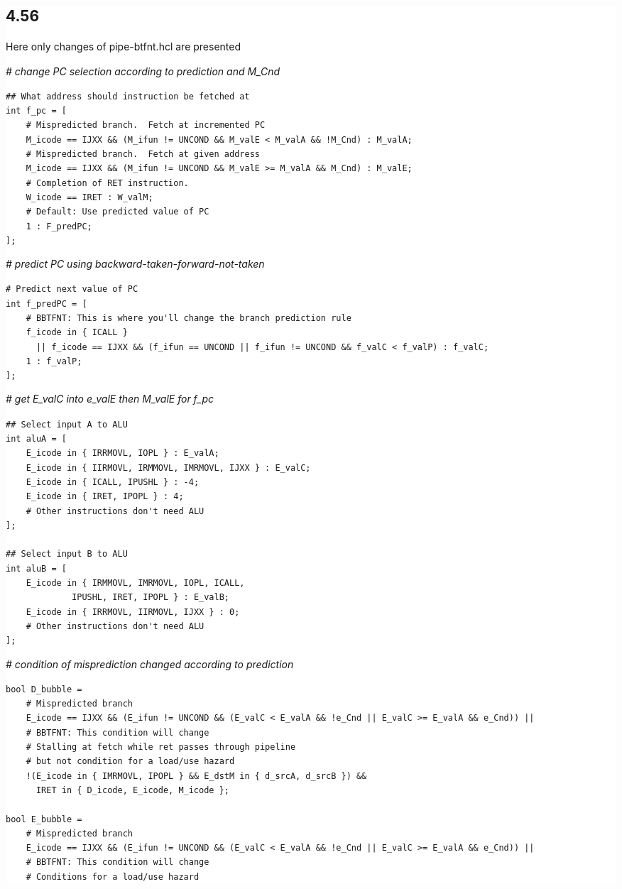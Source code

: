 ## 4.56
Here only changes of pipe-btfnt.hcl are presented  
  
*# change PC selection according to prediction and M_Cnd*
```
## What address should instruction be fetched at
int f_pc = [
    # Mispredicted branch.  Fetch at incremented PC
    M_icode == IJXX && (M_ifun != UNCOND && M_valE < M_valA && !M_Cnd) : M_valA;
    # Mispredicted branch.  Fetch at given address
    M_icode == IJXX && (M_ifun != UNCOND && M_valE >= M_valA && M_Cnd) : M_valE;
    # Completion of RET instruction.
    W_icode == IRET : W_valM;
    # Default: Use predicted value of PC
    1 : F_predPC;
];
```
*# predict PC using backward-taken-forward-not-taken*
```
# Predict next value of PC
int f_predPC = [
    # BBTFNT: This is where you'll change the branch prediction rule
    f_icode in { ICALL } 
      || f_icode == IJXX && (f_ifun == UNCOND || f_ifun != UNCOND && f_valC < f_valP) : f_valC;
    1 : f_valP;
];
```
*# get E_valC into e_valE then M_valE for f_pc*
```
## Select input A to ALU
int aluA = [
    E_icode in { IRRMOVL, IOPL } : E_valA;
    E_icode in { IIRMOVL, IRMMOVL, IMRMOVL, IJXX } : E_valC;
    E_icode in { ICALL, IPUSHL } : -4;
    E_icode in { IRET, IPOPL } : 4;
    # Other instructions don't need ALU
];

## Select input B to ALU
int aluB = [
    E_icode in { IRMMOVL, IMRMOVL, IOPL, ICALL, 
             IPUSHL, IRET, IPOPL } : E_valB;
    E_icode in { IRRMOVL, IIRMOVL, IJXX } : 0;
    # Other instructions don't need ALU
];
```
*# condition of misprediction changed according to prediction*
```
bool D_bubble =
    # Mispredicted branch
    E_icode == IJXX && (E_ifun != UNCOND && (E_valC < E_valA && !e_Cnd || E_valC >= E_valA && e_Cnd)) ||
    # BBTFNT: This condition will change
    # Stalling at fetch while ret passes through pipeline
    # but not condition for a load/use hazard
    !(E_icode in { IMRMOVL, IPOPL } && E_dstM in { d_srcA, d_srcB }) &&
      IRET in { D_icode, E_icode, M_icode };

bool E_bubble =
    # Mispredicted branch
    E_icode == IJXX && (E_ifun != UNCOND && (E_valC < E_valA && !e_Cnd || E_valC >= E_valA && e_Cnd)) ||
    # BBTFNT: This condition will change
    # Conditions for a load/use hazard
```